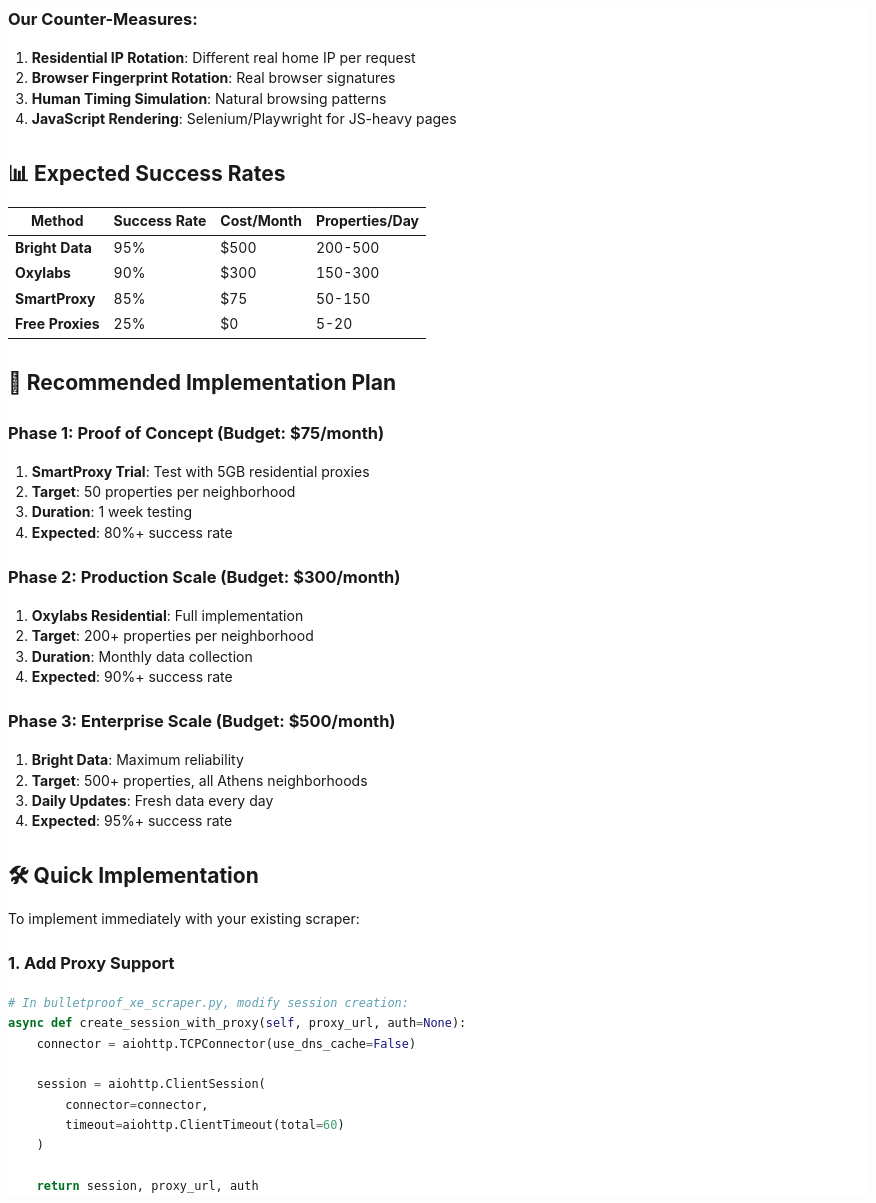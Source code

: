 ### **Our Counter-Measures:**
1. **Residential IP Rotation**: Different real home IP per request
2. **Browser Fingerprint Rotation**: Real browser signatures
3. **Human Timing Simulation**: Natural browsing patterns
4. **JavaScript Rendering**: Selenium/Playwright for JS-heavy pages

## 📊 **Expected Success Rates**

| Method | Success Rate | Cost/Month | Properties/Day |
|--------|-------------|------------|----------------|
| **Bright Data** | 95% | $500 | 200-500 |
| **Oxylabs** | 90% | $300 | 150-300 |
| **SmartProxy** | 85% | $75 | 50-150 |
| **Free Proxies** | 25% | $0 | 5-20 |

## 🎯 **Recommended Implementation Plan**

### **Phase 1: Proof of Concept (Budget: $75/month)**
1. **SmartProxy Trial**: Test with 5GB residential proxies
2. **Target**: 50 properties per neighborhood
3. **Duration**: 1 week testing
4. **Expected**: 80%+ success rate

### **Phase 2: Production Scale (Budget: $300/month)**
1. **Oxylabs Residential**: Full implementation
2. **Target**: 200+ properties per neighborhood  
3. **Duration**: Monthly data collection
4. **Expected**: 90%+ success rate

### **Phase 3: Enterprise Scale (Budget: $500/month)**
1. **Bright Data**: Maximum reliability
2. **Target**: 500+ properties, all Athens neighborhoods
3. **Daily Updates**: Fresh data every day
4. **Expected**: 95%+ success rate

## 🛠️ **Quick Implementation**

To implement immediately with your existing scraper:

### **1. Add Proxy Support**
```python
# In bulletproof_xe_scraper.py, modify session creation:
async def create_session_with_proxy(self, proxy_url, auth=None):
    connector = aiohttp.TCPConnector(use_dns_cache=False)
    
    session = aiohttp.ClientSession(
        connector=connector,
        timeout=aiohttp.ClientTimeout(total=60)
    )
    
    return session, proxy_url, auth
```
